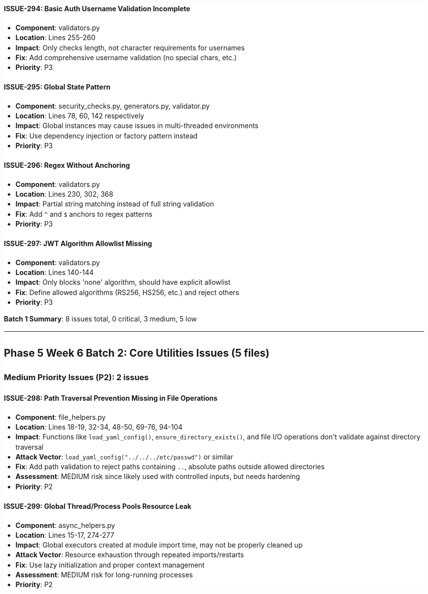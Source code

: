 #### ISSUE-294: Basic Auth Username Validation Incomplete
- **Component**: validators.py
- **Location**: Lines 255-260
- **Impact**: Only checks length, not character requirements for usernames
- **Fix**: Add comprehensive username validation (no special chars, etc.)
- **Priority**: P3

#### ISSUE-295: Global State Pattern
- **Component**: security_checks.py, generators.py, validator.py
- **Location**: Lines 78, 60, 142 respectively
- **Impact**: Global instances may cause issues in multi-threaded environments
- **Fix**: Use dependency injection or factory pattern instead
- **Priority**: P3

#### ISSUE-296: Regex Without Anchoring
- **Component**: validators.py
- **Location**: Lines 230, 302, 368
- **Impact**: Partial string matching instead of full string validation
- **Fix**: Add `^` and `$` anchors to regex patterns
- **Priority**: P3

#### ISSUE-297: JWT Algorithm Allowlist Missing
- **Component**: validators.py
- **Location**: Lines 140-144
- **Impact**: Only blocks 'none' algorithm, should have explicit allowlist
- **Fix**: Define allowed algorithms (RS256, HS256, etc.) and reject others
- **Priority**: P3

**Batch 1 Summary**: 8 issues total, 0 critical, 3 medium, 5 low

---

## Phase 5 Week 6 Batch 2: Core Utilities Issues (5 files)

### Medium Priority Issues (P2): 2 issues

#### ISSUE-298: Path Traversal Prevention Missing in File Operations
- **Component**: file_helpers.py
- **Location**: Lines 18-19, 32-34, 48-50, 69-76, 94-104
- **Impact**: Functions like `load_yaml_config()`, `ensure_directory_exists()`, and file I/O operations don't validate against directory traversal
- **Attack Vector**: `load_yaml_config("../../../etc/passwd")` or similar
- **Fix**: Add path validation to reject paths containing `..`, absolute paths outside allowed directories
- **Assessment**: MEDIUM risk since likely used with controlled inputs, but needs hardening
- **Priority**: P2

#### ISSUE-299: Global Thread/Process Pools Resource Leak
- **Component**: async_helpers.py
- **Location**: Lines 15-17, 274-277
- **Impact**: Global executors created at module import time, may not be properly cleaned up
- **Attack Vector**: Resource exhaustion through repeated imports/restarts
- **Fix**: Use lazy initialization and proper context management
- **Assessment**: MEDIUM risk for long-running processes
- **Priority**: P2
